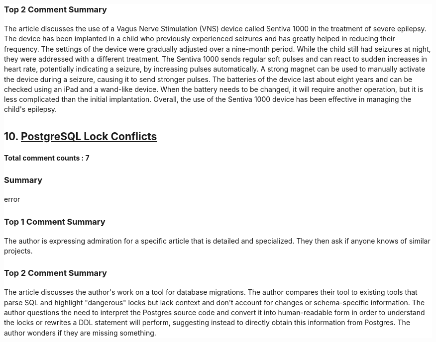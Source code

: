 ### Top 2 Comment Summary

 The article discusses the use of a Vagus Nerve Stimulation (VNS) device called Sentiva 1000 in the treatment of severe epilepsy. The device has been implanted in a child who previously experienced seizures and has greatly helped in reducing their frequency. The settings of the device were gradually adjusted over a nine-month period. While the child still had seizures at night, they were addressed with a different treatment. The Sentiva 1000 sends regular soft pulses and can react to sudden increases in heart rate, potentially indicating a seizure, by increasing pulses automatically. A strong magnet can be used to manually activate the device during a seizure, causing it to send stronger pulses. The batteries of the device last about eight years and can be checked using an iPad and a wand-like device. When the battery needs to be changed, it will require another operation, but it is less complicated than the initial implantation. Overall, the use of the Sentiva 1000 device has been effective in managing the child's epilepsy.

## 10. [PostgreSQL Lock Conflicts](https://news.ycombinator.com/item?id=37229030)

**Total comment counts : 7**

### Summary

 error

### Top 1 Comment Summary

 The author is expressing admiration for a specific article that is detailed and specialized. They then ask if anyone knows of similar projects.

### Top 2 Comment Summary

 The article discusses the author's work on a tool for database migrations. The author compares their tool to existing tools that parse SQL and highlight "dangerous" locks but lack context and don't account for changes or schema-specific information. The author questions the need to interpret the Postgres source code and convert it into human-readable form in order to understand the locks or rewrites a DDL statement will perform, suggesting instead to directly obtain this information from Postgres. The author wonders if they are missing something.

